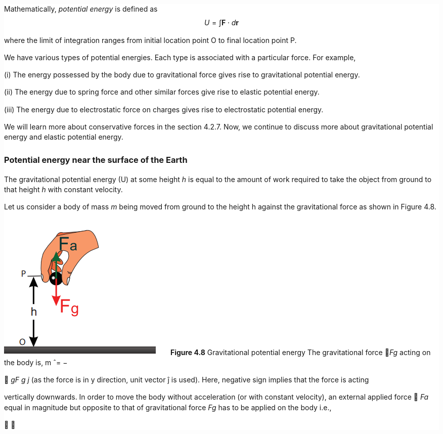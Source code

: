 Mathematically, _potential energy_ is defined as
$$
U = \int \mathbf{F} \cdot d\mathbf{r} \tag{4.16}
$$

where the limit of integration ranges from initial location point O to final location point P.

We have various types of potential energies. Each type is associated with a particular force. For example,

(i) The energy possessed by the body due to gravitational force gives rise to gravitational potential energy.  

(ii) The energy due to spring force and other similar forces give rise to elastic potential energy.

(iii) The energy due to electrostatic force on charges gives rise to electrostatic potential energy.

We will learn more about conservative forces in the section 4.2.7. Now, we continue to discuss more about gravitational potential energy and elastic potential energy.

### Potential energy near the surface of the Earth

The gravitational potential energy (U) at some height _h_ is equal to the amount of work required to take the object from ground to that height _h_ with constant velocity.

Let us consider a body of mass _m_ being moved from ground to the height h against the gravitational force as shown in Figure 4.8.

![Alt text](image-10.png)
**Figure 4.8** Gravitational potential energy The gravitational force _Fg_ acting on the body is, m ˆ= −

 _gF g j_ (as the force is in y direction, unit vector ĵ is used). Here, negative sign implies that the force is acting


vertically downwards. In order to move the body without acceleration (or with constant velocity), an external applied force  _Fa_ equal in magnitude but opposite to that of gravitational force _Fg_ has to be applied on the body i.e.,

 
